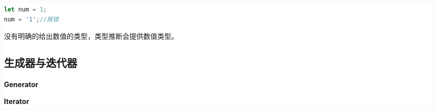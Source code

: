 ```typescript
let num = 1;
num = '1';//报错
```

没有明确的给出数值的类型，类型推断会提供数值类型。



## 生成器与迭代器

**Generator**



**Iterator**



















